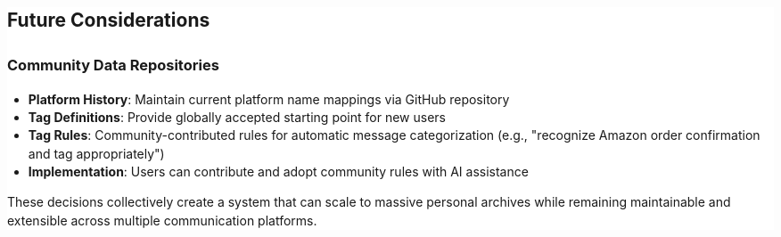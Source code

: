 ## Future Considerations

### **Community Data Repositories**

- **Platform History**: Maintain current platform name mappings via GitHub repository
- **Tag Definitions**: Provide globally accepted starting point for new users
- **Tag Rules**: Community-contributed rules for automatic message categorization (e.g., "recognize Amazon order
  confirmation and tag appropriately")
- **Implementation**: Users can contribute and adopt community rules with AI assistance

These decisions collectively create a system that can scale to massive personal archives while remaining maintainable
and extensible across multiple communication platforms.